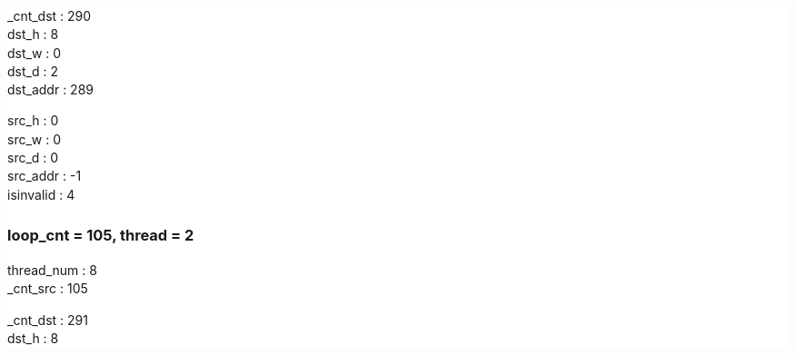 _cnt_dst : 290  
dst_h : 8  
dst_w : 0  
dst_d : 2  
dst_addr : 289  

src_h : 0  
src_w : 0  
src_d : 0  
src_addr : -1  
isinvalid : 4  

### loop_cnt = 105, thread = 2  

thread_num : 8  
_cnt_src : 105  

_cnt_dst : 291  
dst_h : 8  

